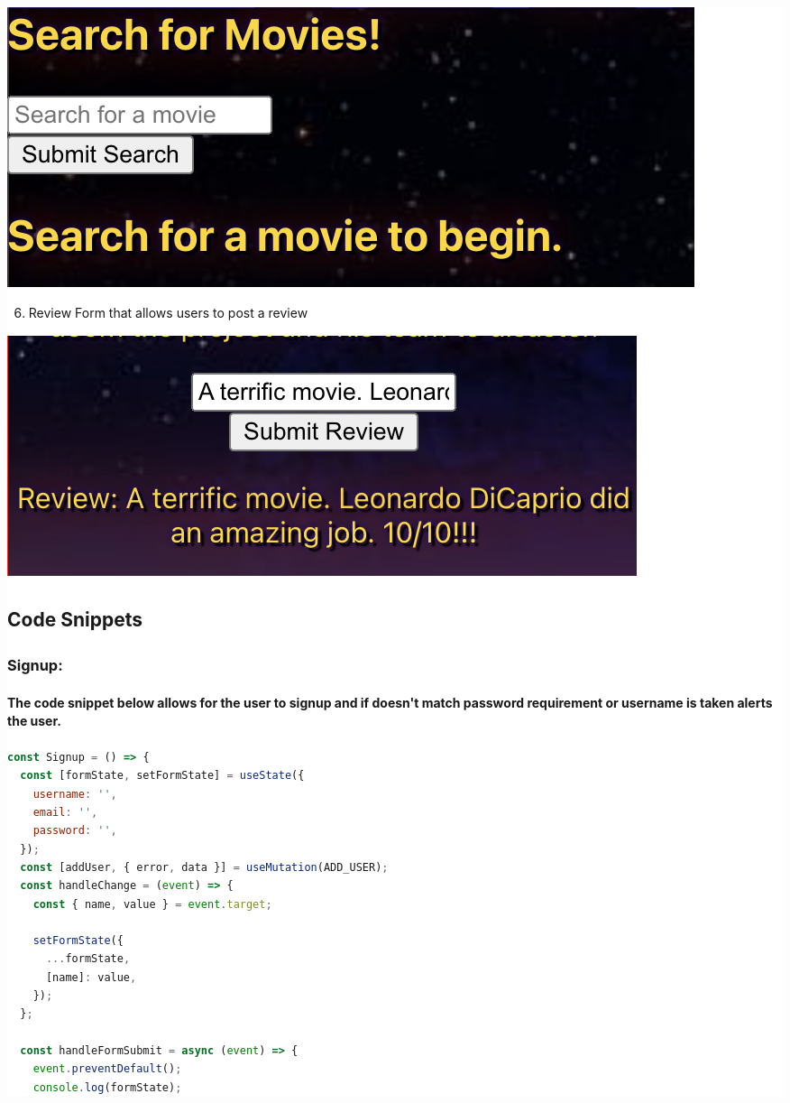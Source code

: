 ![Search Bar](./assets/search.png)

6) Review Form that allows users to post a review

![Review Form](./assets/review.png)


## Code Snippets

### Signup:
#### The code snippet below allows for the user to signup and if doesn't match password requirement or username is taken alerts the user.
```javascript
const Signup = () => {
  const [formState, setFormState] = useState({
    username: '',
    email: '',
    password: '',
  });
  const [addUser, { error, data }] = useMutation(ADD_USER);
  const handleChange = (event) => {
    const { name, value } = event.target;

    setFormState({
      ...formState,
      [name]: value,
    });
  };

  const handleFormSubmit = async (event) => {
    event.preventDefault();
    console.log(formState);

```
